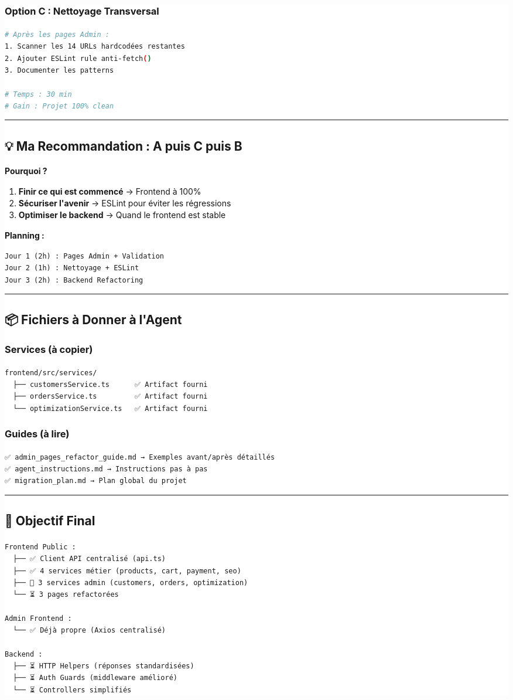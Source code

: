 ### **Option C : Nettoyage Transversal**
```bash
# Après les pages Admin :
1. Scanner les 14 URLs hardcodées restantes
2. Ajouter ESLint rule anti-fetch()
3. Documenter les patterns

# Temps : 30 min
# Gain : Projet 100% clean
```

---

## 💡 Ma Recommandation : **A puis C puis B**

**Pourquoi ?**
1. **Finir ce qui est commencé** → Frontend à 100%
2. **Sécuriser l'avenir** → ESLint pour éviter les régressions
3. **Optimiser le backend** → Quand le frontend est stable

**Planning :**
```
Jour 1 (2h) : Pages Admin + Validation
Jour 2 (1h) : Nettoyage + ESLint
Jour 3 (2h) : Backend Refactoring
```

---

## 📦 Fichiers à Donner à l'Agent

### **Services (à copier)**
```
frontend/src/services/
  ├── customersService.ts      ✅ Artifact fourni
  ├── ordersService.ts         ✅ Artifact fourni
  └── optimizationService.ts   ✅ Artifact fourni
```

### **Guides (à lire)**
```
✅ admin_pages_refactor_guide.md → Exemples avant/après détaillés
✅ agent_instructions.md → Instructions pas à pas
✅ migration_plan.md → Plan global du projet
```

---

## 🎯 Objectif Final

```
Frontend Public :
  ├── ✅ Client API centralisé (api.ts)
  ├── ✅ 4 services métier (products, cart, payment, seo)
  ├── 🔄 3 services admin (customers, orders, optimization)
  └── ⏳ 3 pages refactorées

Admin Frontend :
  └── ✅ Déjà propre (Axios centralisé)

Backend :
  ├── ⏳ HTTP Helpers (réponses standardisées)
  ├── ⏳ Auth Guards (middleware amélioré)
  └── ⏳ Controllers simplifiés
```